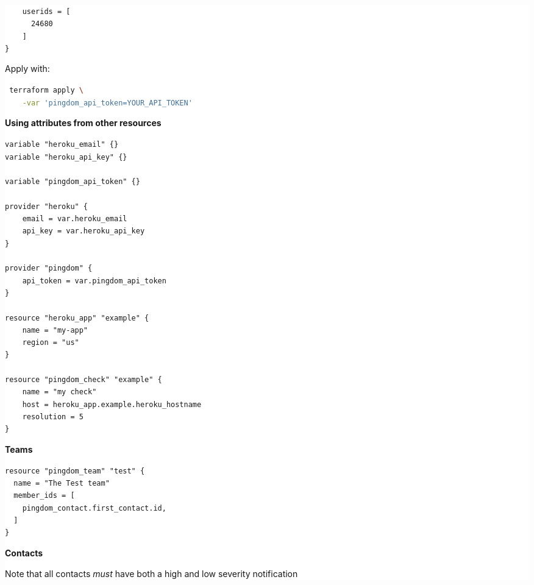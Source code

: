 ```hcl
    userids = [
      24680
    ]
}
```

Apply with:
```sh
 terraform apply \
    -var 'pingdom_api_token=YOUR_API_TOKEN'
```

**Using attributes from other resources**

```hcl
variable "heroku_email" {}
variable "heroku_api_key" {}

variable "pingdom_api_token" {}

provider "heroku" {
    email = var.heroku_email
    api_key = var.heroku_api_key
}

provider "pingdom" {
    api_token = var.pingdom_api_token
}

resource "heroku_app" "example" {
    name = "my-app"
    region = "us"
}

resource "pingdom_check" "example" {
    name = "my check"
    host = heroku_app.example.heroku_hostname
    resolution = 5
}
```

**Teams**

```hcl
resource "pingdom_team" "test" {
  name = "The Test team"
  member_ids = [
    pingdom_contact.first_contact.id,
  ]
}
```

**Contacts**

Note that all contacts _must_ have both a high and low severity notification
